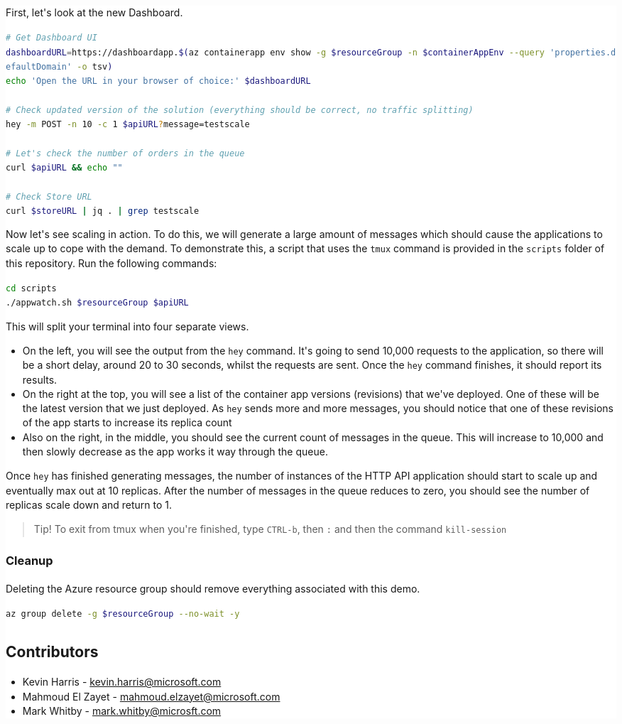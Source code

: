 First, let's look at the new Dashboard.

```bash
# Get Dashboard UI
dashboardURL=https://dashboardapp.$(az containerapp env show -g $resourceGroup -n $containerAppEnv --query 'properties.defaultDomain' -o tsv)
echo 'Open the URL in your browser of choice:' $dashboardURL

# Check updated version of the solution (everything should be correct, no traffic splitting)
hey -m POST -n 10 -c 1 $apiURL?message=testscale

# Let's check the number of orders in the queue
curl $apiURL && echo ""

# Check Store URL
curl $storeURL | jq . | grep testscale
```

Now let's see scaling in action. To do this, we will generate a large amount of messages which should cause the applications to scale up to cope with the demand. To demonstrate this, a script that uses the `tmux` command is provided in the `scripts` folder of this repository. Run the following commands:

```bash
cd scripts
./appwatch.sh $resourceGroup $apiURL
```

This will split your terminal into four separate views.

* On the left, you will see the output from the `hey` command. It's going to send 10,000 requests to the application, so there will be a short delay, around 20 to 30 seconds, whilst the requests are sent. Once the `hey` command finishes, it should report its results.
* On the right at the top, you will see a list of the container app versions (revisions) that we've deployed. One of these will be the latest version that we just deployed. As `hey` sends more and more messages, you should notice that one of these revisions of the app starts to increase its replica count
* Also on the right, in the middle, you should see the current count of messages in the queue. This will increase to 10,000 and then slowly decrease as the app works it way through the queue.

Once `hey` has finished generating messages, the number of instances of the HTTP API application should start to scale up and eventually max out at 10 replicas. After the number of messages in the queue reduces to zero, you should see the number of replicas scale down and return to 1.

> Tip! To exit from tmux when you're finished, type `CTRL-b`, then `:` and then the command `kill-session`

### Cleanup

Deleting the Azure resource group should remove everything associated with this demo.

```bash
az group delete -g $resourceGroup --no-wait -y
```

## Contributors

* Kevin Harris - kevin.harris@microsoft.com
* Mahmoud El Zayet - mahmoud.elzayet@microsoft.com
* Mark Whitby - mark.whitby@microsft.com
